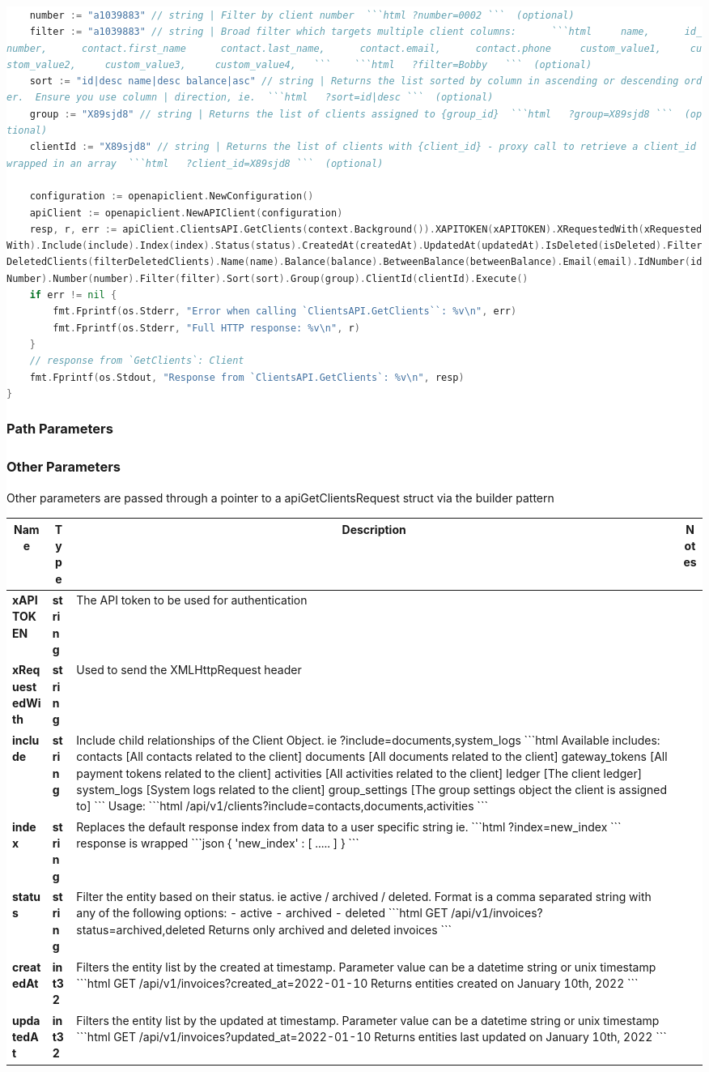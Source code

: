 ```go
	number := "a1039883" // string | Filter by client number  ```html ?number=0002 ```  (optional)
	filter := "a1039883" // string | Broad filter which targets multiple client columns:      ```html     name,      id_number,      contact.first_name      contact.last_name,      contact.email,      contact.phone     custom_value1,     custom_value2,     custom_value3,     custom_value4,   ```    ```html   ?filter=Bobby   ```  (optional)
	sort := "id|desc name|desc balance|asc" // string | Returns the list sorted by column in ascending or descending order.  Ensure you use column | direction, ie.  ```html   ?sort=id|desc ```  (optional)
	group := "X89sjd8" // string | Returns the list of clients assigned to {group_id}  ```html   ?group=X89sjd8 ```  (optional)
	clientId := "X89sjd8" // string | Returns the list of clients with {client_id} - proxy call to retrieve a client_id wrapped in an array  ```html   ?client_id=X89sjd8 ```  (optional)

	configuration := openapiclient.NewConfiguration()
	apiClient := openapiclient.NewAPIClient(configuration)
	resp, r, err := apiClient.ClientsAPI.GetClients(context.Background()).XAPITOKEN(xAPITOKEN).XRequestedWith(xRequestedWith).Include(include).Index(index).Status(status).CreatedAt(createdAt).UpdatedAt(updatedAt).IsDeleted(isDeleted).FilterDeletedClients(filterDeletedClients).Name(name).Balance(balance).BetweenBalance(betweenBalance).Email(email).IdNumber(idNumber).Number(number).Filter(filter).Sort(sort).Group(group).ClientId(clientId).Execute()
	if err != nil {
		fmt.Fprintf(os.Stderr, "Error when calling `ClientsAPI.GetClients``: %v\n", err)
		fmt.Fprintf(os.Stderr, "Full HTTP response: %v\n", r)
	}
	// response from `GetClients`: Client
	fmt.Fprintf(os.Stdout, "Response from `ClientsAPI.GetClients`: %v\n", resp)
}
```

### Path Parameters



### Other Parameters

Other parameters are passed through a pointer to a apiGetClientsRequest struct via the builder pattern


Name | Type | Description  | Notes
------------- | ------------- | ------------- | -------------
 **xAPITOKEN** | **string** | The API token to be used for authentication | 
 **xRequestedWith** | **string** | Used to send the XMLHttpRequest header | 
 **include** | **string** | Include child relationships of the Client Object. ie ?include&#x3D;documents,system_logs  &#x60;&#x60;&#x60;html Available includes:  contacts [All contacts related to the client] documents [All documents related to the client] gateway_tokens [All payment tokens related to the client] activities [All activities related to the client] ledger [The client ledger] system_logs [System logs related to the client] group_settings [The group settings object the client is assigned to]  &#x60;&#x60;&#x60;  Usage:  &#x60;&#x60;&#x60;html /api/v1/clients?include&#x3D;contacts,documents,activities &#x60;&#x60;&#x60;  | 
 **index** | **string** | Replaces the default response index from data to a user specific string  ie.  &#x60;&#x60;&#x60;html   ?index&#x3D;new_index &#x60;&#x60;&#x60;  response is wrapped  &#x60;&#x60;&#x60;json   {     &#39;new_index&#39; : [       .....       ]   } &#x60;&#x60;&#x60;  | 
 **status** | **string** | Filter the entity based on their status. ie active / archived / deleted. Format is a comma separated string with any of the following options:   - active - archived - deleted    &#x60;&#x60;&#x60;html GET /api/v1/invoices?status&#x3D;archived,deleted Returns only archived and deleted invoices &#x60;&#x60;&#x60;  | 
 **createdAt** | **int32** | Filters the entity list by the created at timestamp. Parameter value can be a datetime string or unix timestamp  &#x60;&#x60;&#x60;html GET /api/v1/invoices?created_at&#x3D;2022-01-10 Returns entities created on January 10th, 2022 &#x60;&#x60;&#x60;  | 
 **updatedAt** | **int32** | Filters the entity list by the updated at timestamp. Parameter value can be a datetime string or unix timestamp  &#x60;&#x60;&#x60;html GET /api/v1/invoices?updated_at&#x3D;2022-01-10 Returns entities last updated on January 10th, 2022 &#x60;&#x60;&#x60;  | 